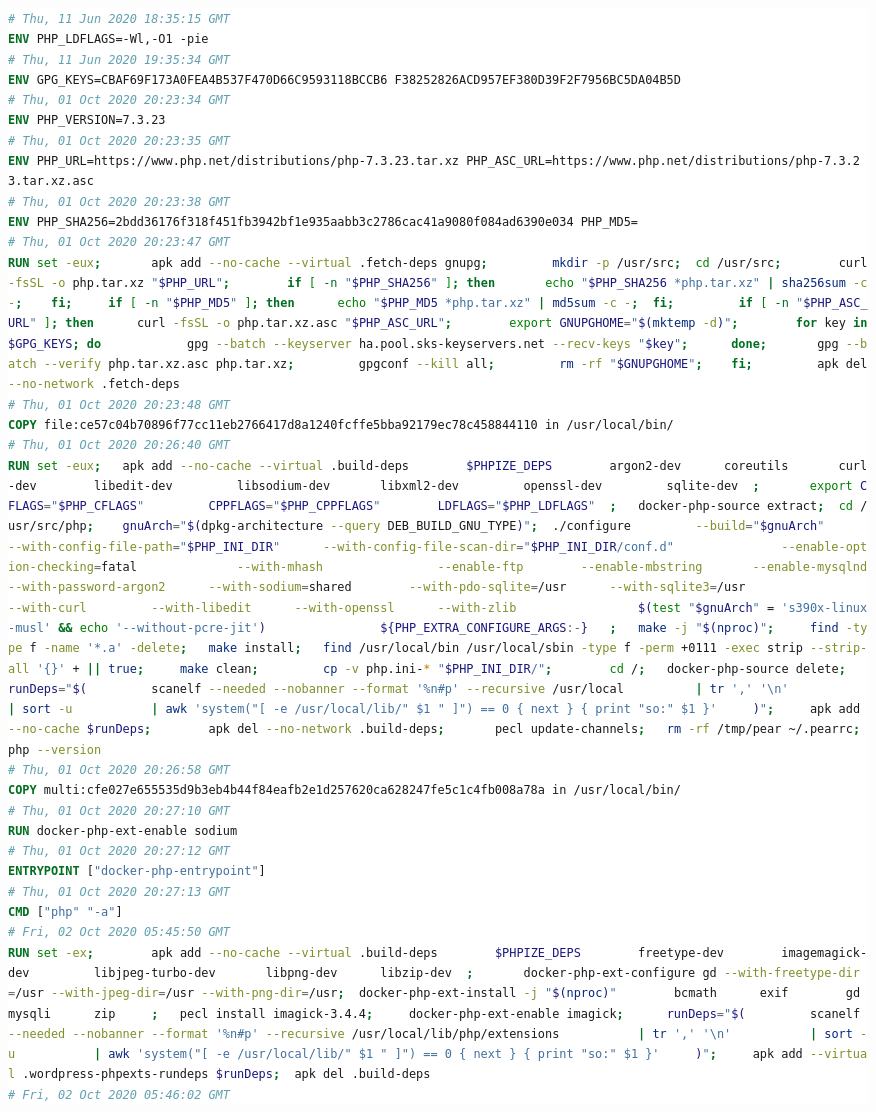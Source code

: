 ```dockerfile
# Thu, 11 Jun 2020 18:35:15 GMT
ENV PHP_LDFLAGS=-Wl,-O1 -pie
# Thu, 11 Jun 2020 19:35:34 GMT
ENV GPG_KEYS=CBAF69F173A0FEA4B537F470D66C9593118BCCB6 F38252826ACD957EF380D39F2F7956BC5DA04B5D
# Thu, 01 Oct 2020 20:23:34 GMT
ENV PHP_VERSION=7.3.23
# Thu, 01 Oct 2020 20:23:35 GMT
ENV PHP_URL=https://www.php.net/distributions/php-7.3.23.tar.xz PHP_ASC_URL=https://www.php.net/distributions/php-7.3.23.tar.xz.asc
# Thu, 01 Oct 2020 20:23:38 GMT
ENV PHP_SHA256=2bdd36176f318f451fb3942bf1e935aabb3c2786cac41a9080f084ad6390e034 PHP_MD5=
# Thu, 01 Oct 2020 20:23:47 GMT
RUN set -eux; 		apk add --no-cache --virtual .fetch-deps gnupg; 		mkdir -p /usr/src; 	cd /usr/src; 		curl -fsSL -o php.tar.xz "$PHP_URL"; 		if [ -n "$PHP_SHA256" ]; then 		echo "$PHP_SHA256 *php.tar.xz" | sha256sum -c -; 	fi; 	if [ -n "$PHP_MD5" ]; then 		echo "$PHP_MD5 *php.tar.xz" | md5sum -c -; 	fi; 		if [ -n "$PHP_ASC_URL" ]; then 		curl -fsSL -o php.tar.xz.asc "$PHP_ASC_URL"; 		export GNUPGHOME="$(mktemp -d)"; 		for key in $GPG_KEYS; do 			gpg --batch --keyserver ha.pool.sks-keyservers.net --recv-keys "$key"; 		done; 		gpg --batch --verify php.tar.xz.asc php.tar.xz; 		gpgconf --kill all; 		rm -rf "$GNUPGHOME"; 	fi; 		apk del --no-network .fetch-deps
# Thu, 01 Oct 2020 20:23:48 GMT
COPY file:ce57c04b70896f77cc11eb2766417d8a1240fcffe5bba92179ec78c458844110 in /usr/local/bin/ 
# Thu, 01 Oct 2020 20:26:40 GMT
RUN set -eux; 	apk add --no-cache --virtual .build-deps 		$PHPIZE_DEPS 		argon2-dev 		coreutils 		curl-dev 		libedit-dev 		libsodium-dev 		libxml2-dev 		openssl-dev 		sqlite-dev 	; 		export CFLAGS="$PHP_CFLAGS" 		CPPFLAGS="$PHP_CPPFLAGS" 		LDFLAGS="$PHP_LDFLAGS" 	; 	docker-php-source extract; 	cd /usr/src/php; 	gnuArch="$(dpkg-architecture --query DEB_BUILD_GNU_TYPE)"; 	./configure 		--build="$gnuArch" 		--with-config-file-path="$PHP_INI_DIR" 		--with-config-file-scan-dir="$PHP_INI_DIR/conf.d" 				--enable-option-checking=fatal 				--with-mhash 				--enable-ftp 		--enable-mbstring 		--enable-mysqlnd 		--with-password-argon2 		--with-sodium=shared 		--with-pdo-sqlite=/usr 		--with-sqlite3=/usr 				--with-curl 		--with-libedit 		--with-openssl 		--with-zlib 				$(test "$gnuArch" = 's390x-linux-musl' && echo '--without-pcre-jit') 				${PHP_EXTRA_CONFIGURE_ARGS:-} 	; 	make -j "$(nproc)"; 	find -type f -name '*.a' -delete; 	make install; 	find /usr/local/bin /usr/local/sbin -type f -perm +0111 -exec strip --strip-all '{}' + || true; 	make clean; 		cp -v php.ini-* "$PHP_INI_DIR/"; 		cd /; 	docker-php-source delete; 		runDeps="$( 		scanelf --needed --nobanner --format '%n#p' --recursive /usr/local 			| tr ',' '\n' 			| sort -u 			| awk 'system("[ -e /usr/local/lib/" $1 " ]") == 0 { next } { print "so:" $1 }' 	)"; 	apk add --no-cache $runDeps; 		apk del --no-network .build-deps; 		pecl update-channels; 	rm -rf /tmp/pear ~/.pearrc; 		php --version
# Thu, 01 Oct 2020 20:26:58 GMT
COPY multi:cfe027e655535d9b3eb4b44f84eafb2e1d257620ca628247fe5c1c4fb008a78a in /usr/local/bin/ 
# Thu, 01 Oct 2020 20:27:10 GMT
RUN docker-php-ext-enable sodium
# Thu, 01 Oct 2020 20:27:12 GMT
ENTRYPOINT ["docker-php-entrypoint"]
# Thu, 01 Oct 2020 20:27:13 GMT
CMD ["php" "-a"]
# Fri, 02 Oct 2020 05:45:50 GMT
RUN set -ex; 		apk add --no-cache --virtual .build-deps 		$PHPIZE_DEPS 		freetype-dev 		imagemagick-dev 		libjpeg-turbo-dev 		libpng-dev 		libzip-dev 	; 		docker-php-ext-configure gd --with-freetype-dir=/usr --with-jpeg-dir=/usr --with-png-dir=/usr; 	docker-php-ext-install -j "$(nproc)" 		bcmath 		exif 		gd 		mysqli 		zip 	; 	pecl install imagick-3.4.4; 	docker-php-ext-enable imagick; 		runDeps="$( 		scanelf --needed --nobanner --format '%n#p' --recursive /usr/local/lib/php/extensions 			| tr ',' '\n' 			| sort -u 			| awk 'system("[ -e /usr/local/lib/" $1 " ]") == 0 { next } { print "so:" $1 }' 	)"; 	apk add --virtual .wordpress-phpexts-rundeps $runDeps; 	apk del .build-deps
# Fri, 02 Oct 2020 05:46:02 GMT
```
